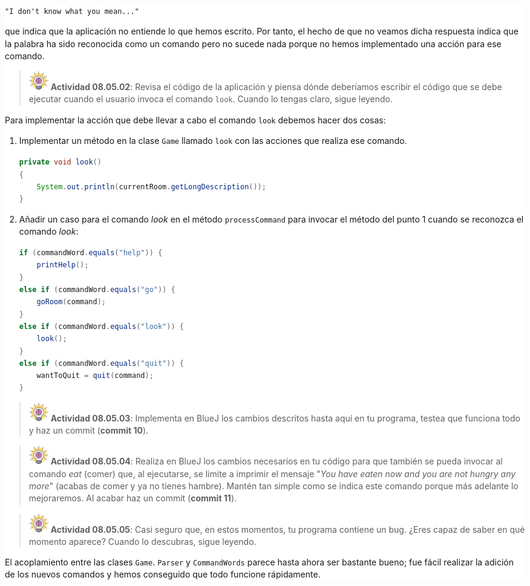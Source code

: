 ```
"I don't know what you mean..."
```

que indica que la aplicación no entiende lo que hemos escrito. Por tanto, el hecho de que no veamos dicha respuesta indica que la palabra ha sido reconocida como un comando pero no sucede nada porque no hemos implementado una acción para ese comando.

> ![](brain.png) **Actividad 08.05.02**: Revisa el código de la aplicación y piensa dónde deberíamos escribir el código que se debe ejecutar cuando el usuario invoca el comando `look`. Cuando lo tengas claro, sigue leyendo. 

Para implementar la acción que debe llevar a cabo el comando `look` debemos hacer dos cosas:

1. Implementar un método en la clase `Game` llamado `look` con las acciones que realiza ese comando.

	```java
	private void look() 
	{
		System.out.println(currentRoom.getLongDescription());
	}
	```

2. Añadir un caso para el comando _look_ en el método `processCommand` para invocar el método del punto 1 cuando se reconozca el comando _look_:

	```java
	if (commandWord.equals("help")) {
		printHelp();
	}
	else if (commandWord.equals("go")) {
		goRoom(command);
	}
	else if (commandWord.equals("look")) {
		look();
	}
	else if (commandWord.equals("quit")) {
		wantToQuit = quit(command);
	}
	```

> ![](brain.png) **Actividad 08.05.03**: Implementa en BlueJ los cambios descritos hasta aquí en tu programa, testea que funciona todo y haz un commit (**commit 10**).

> ![](brain.png) **Actividad 08.05.04**: Realiza en BlueJ los cambios necesarios en tu código para que también se pueda invocar al comando _eat_ (comer) que, al ejecutarse, se limite a imprimir el mensaje "_You have eaten now and you are not hungry any more_" (acabas de comer y ya no tienes hambre). Mantén tan simple como se indica este comando porque más adelante lo mejoraremos. Al acabar haz un commit (**commit 11**).

> ![](brain.png) **Actividad 08.05.05**: Casi seguro que, en estos momentos, tu programa contiene un bug. ¿Eres capaz de saber en qué momento aparece? Cuando lo descubras, sigue leyendo.

El acoplamiento entre las clases `Game`. `Parser` y `CommandWords` parece hasta ahora ser bastante bueno; fue fácil realizar la adición de los nuevos comandos y hemos conseguido que todo funcione rápidamente.
